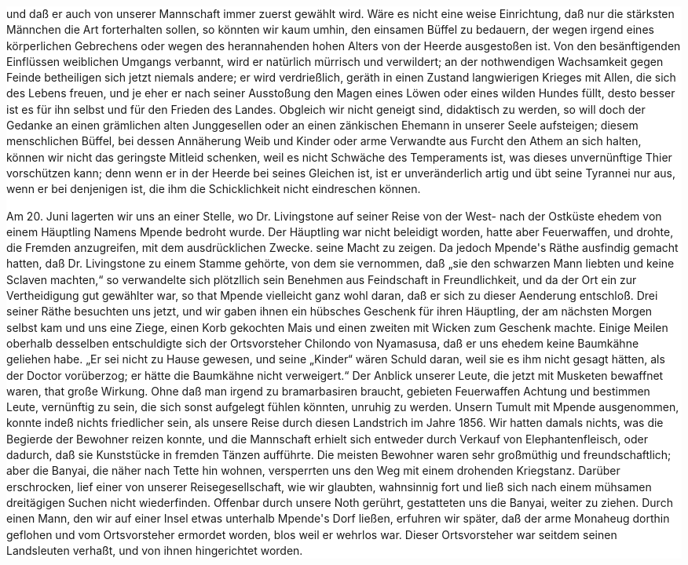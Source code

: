 und daß er auch von unserer Mannschaft immer zuerst gewählt wird. Wäre es nicht
eine weise Einrichtung, daß nur die stärksten Männchen die Art forterhalten
sollen, so könnten wir kaum umhin, den einsamen Büffel zu bedauern, der wegen
irgend eines körperlichen Gebrechens oder wegen des herannahenden hohen Alters
von der Heerde ausgestoßen ist. Von den besänftigenden Einflüssen weiblichen
Umgangs verbannt, wird er natürlich mürrisch und verwildert; an der nothwendigen
Wachsamkeit gegen Feinde betheiligen sich jetzt niemals andere; er wird
verdrießlich, geräth in einen Zustand langwierigen Krieges mit Allen, die sich
des Lebens freuen, und je eher er nach seiner Ausstoßung den Magen eines Löwen
oder eines wilden Hundes füllt, desto besser ist es für ihn selbst und für den
Frieden des Landes. Obgleich wir nicht geneigt sind, didaktisch zu werden, so
will doch der Gedanke an einen grämlichen alten Junggesellen oder an einen
zänkischen Ehemann in unserer Seele aufsteigen; diesem menschlichen Büffel, bei
dessen Annäherung Weib und Kinder oder arme Verwandte aus Furcht den Athem an
sich halten, können wir nicht das geringste Mitleid schenken, weil es nicht
Schwäche des Temperaments ist, was dieses unvernünftige Thier vorschützen kann;
denn wenn er in der Heerde bei seines Gleichen ist, ist er unveränderlich artig
und übt seine Tyrannei nur aus, wenn er bei denjenigen ist, die ihm die
Schicklichkeit nicht eindreschen können.

Am 20. Juni lagerten wir uns an einer Stelle, wo Dr. Livingstone auf seiner
Reise von der West- nach der Ostküste ehedem von einem Häuptling Namens Mpende
bedroht wurde. Der Häuptling war nicht beleidigt worden, hatte aber Feuerwaffen,
und drohte, die Fremden anzugreifen, mit dem ausdrücklichen Zwecke. seine Macht
zu zeigen. Da jedoch Mpende's Räthe ausfindig gemacht hatten, daß Dr.
Livingstone zu einem Stamme gehörte, von dem sie vernommen, daß „sie den
schwarzen Mann liebten und keine Sclaven machten,“ so verwandelte sich
plötzllich sein Benehmen aus Feindschaft in Freundlichkeit, und da der Ort ein
zur Vertheidigung gut gewählter war, so that Mpende vielleicht ganz wohl daran,
daß er sich zu dieser Aenderung entschloß. Drei seiner Räthe besuchten uns
jetzt, und wir gaben ihnen ein hübsches Geschenk für ihren Häuptling, der am
nächsten Morgen selbst kam und uns eine Ziege, einen Korb gekochten Mais und
einen zweiten mit Wicken zum Geschenk machte. Einige Meilen oberhalb desselben
entschuldigte sich der Ortsvorsteher Chilondo von Nyamasusa, daß er uns ehedem
keine Baumkähne geliehen habe. „Er sei nicht zu Hause gewesen, und seine
„Kinder“ wären Schuld daran, weil sie es ihm nicht gesagt hätten, als der Doctor
vorüberzog; er hätte die Baumkähne nicht verweigert.“ Der Anblick unserer Leute,
die jetzt mit Musketen bewaffnet waren, that große Wirkung. Ohne daß man irgend
zu bramarbasiren braucht, gebieten Feuerwaffen Achtung und bestimmen Leute,
vernünftig zu sein, die sich sonst aufgelegt fühlen könnten, unruhig zu werden.
Unsern Tumult mit Mpende ausgenommen, konnte indeß nichts friedlicher sein, als
unsere Reise durch diesen Landstrich im Jahre 1856. Wir hatten damals nichts,
was die Begierde der Bewohner reizen konnte, und die Mannschaft erhielt sich
entweder durch Verkauf von Elephantenfleisch, oder dadurch, daß sie Kunststücke
in fremden Tänzen aufführte. Die meisten Bewohner waren sehr großmüthig und
freundschaftlich; aber die Banyai, die näher nach Tette hin wohnen, versperrten
uns den Weg mit einem drohenden Kriegstanz. Darüber erschrocken, lief einer von
unserer Reisegesellschaft, wie wir glaubten, wahnsinnig fort und ließ sich nach
einem mühsamen dreitägigen Suchen nicht wiederfinden. Offenbar durch unsere Noth
gerührt, gestatteten uns die Banyai, weiter zu ziehen. Durch einen Mann, den wir
auf einer Insel etwas unterhalb Mpende's Dorf ließen, erfuhren wir später, daß
der arme Monaheug dorthin geflohen und vom Ortsvorsteher ermordet worden, blos
weil er wehrlos war. Dieser Ortsvorsteher war seitdem seinen Landsleuten
verhaßt, und von ihnen hingerichtet worden.
